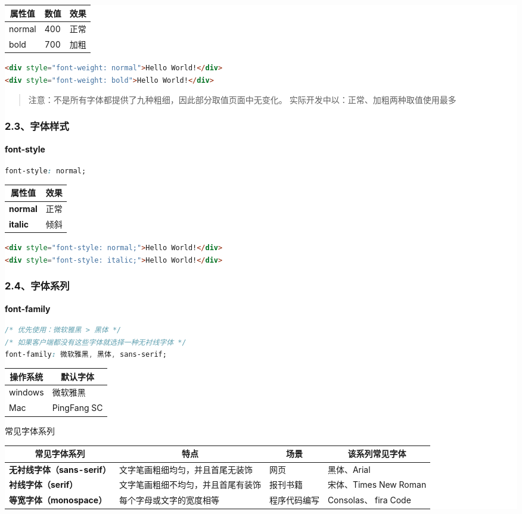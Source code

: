 | 属性值 | 数值 | 效果 |
| ------ | ---- | ---- |
| normal | 400  | 正常 |
| bold   | 700  | 加粗 |

```html
<div style="font-weight: normal">Hello World!</div>
<div style="font-weight: bold">Hello World!</div> 
```

> 注意：不是所有字体都提供了九种粗细，因此部分取值页面中无变化。
> 实际开发中以：正常、加粗两种取值使用最多

### 2.3、字体样式

**font-style**

```css
font-style: normal;
```

| 属性值     | 效果 |
| ---------- | ---- |
| **normal** | 正常 |
| **italic** | 倾斜 |

```html
<div style="font-style: normal;">Hello World!</div>
<div style="font-style: italic;">Hello World!</div>
```

### 2.4、字体系列

**font-family**

```css
/* 优先使用：微软雅黑 > 黑体 */
/* 如果客户端都没有这些字体就选择一种无衬线字体 */
font-family: 微软雅黑, 黑体, sans-serif;
```

| 操作系统 | 默认字体    |
| -------- | ----------- |
| windows  | 微软雅黑    |
| Mac      | PingFang SC |

常见字体系列

| 常见字体系列                 | 特点                               | 场景         | 该系列常见字体        |
| ---------------------------- | ---------------------------------- | ------------ | --------------------- |
| **无衬线字体（sans-serif）** | 文字笔画粗细均匀，并且首尾无装饰   | 网页         | 黑体、Arial           |
| **衬线字体（serif）**        | 文字笔画粗细不均匀，并且首尾有装饰 | 报刊书籍     | 宋体、Times New Roman |
| **等宽字体（monospace）**    | 每个字母或文字的宽度相等           | 程序代码编写 | Consolas、 fira Code  |
